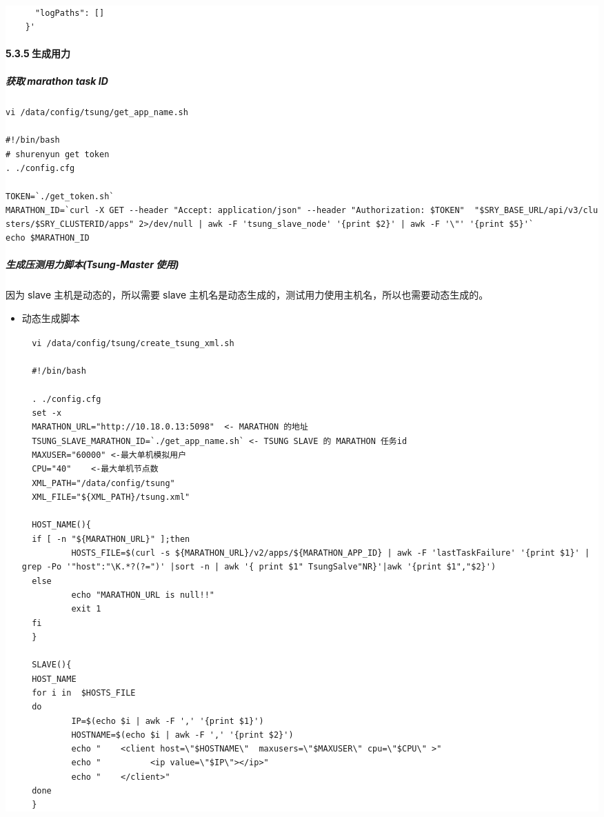           "logPaths": []
        }'    
#### 5.3.5 生成用力    
##### 获取 marathon task ID
    
    vi /data/config/tsung/get_app_name.sh
    
    #!/bin/bash
    # shurenyun get token
    . ./config.cfg

    TOKEN=`./get_token.sh`
    MARATHON_ID=`curl -X GET --header "Accept: application/json" --header "Authorization: $TOKEN"  "$SRY_BASE_URL/api/v3/clusters/$SRY_CLUSTERID/apps" 2>/dev/null | awk -F 'tsung_slave_node' '{print $2}' | awk -F '\"' '{print $5}'`
    echo $MARATHON_ID
##### 生成压测用力脚本(Tsung-Master 使用)
因为 slave 主机是动态的，所以需要 slave 主机名是动态生成的，测试用力使用主机名，所以也需要动态生成的。

- 动态生成脚本
        
        vi /data/config/tsung/create_tsung_xml.sh
        
        #!/bin/bash
        
        . ./config.cfg
        set -x
        MARATHON_URL="http://10.18.0.13:5098"  <- MARATHON 的地址
        TSUNG_SLAVE_MARATHON_ID=`./get_app_name.sh` <- TSUNG SLAVE 的 MARATHON 任务id
        MAXUSER="60000" <-最大单机模拟用户
        CPU="40"    <-最大单机节点数
        XML_PATH="/data/config/tsung"
        XML_FILE="${XML_PATH}/tsung.xml"

        HOST_NAME(){        
        if [ -n "${MARATHON_URL}" ];then
                HOSTS_FILE=$(curl -s ${MARATHON_URL}/v2/apps/${MARATHON_APP_ID} | awk -F 'lastTaskFailure' '{print $1}' | grep -Po '"host":"\K.*?(?=")' |sort -n | awk '{ print $1" TsungSalve"NR}'|awk '{print $1","$2}')
        else
                echo "MARATHON_URL is null!!"
                exit 1
        fi
        }

        SLAVE(){
        HOST_NAME
        for i in  $HOSTS_FILE
        do
                IP=$(echo $i | awk -F ',' '{print $1}')
                HOSTNAME=$(echo $i | awk -F ',' '{print $2}')
                echo "    <client host=\"$HOSTNAME\"  maxusers=\"$MAXUSER\" cpu=\"$CPU\" >"
                echo "          <ip value=\"$IP\"></ip>"
                echo "    </client>"
        done
        }

